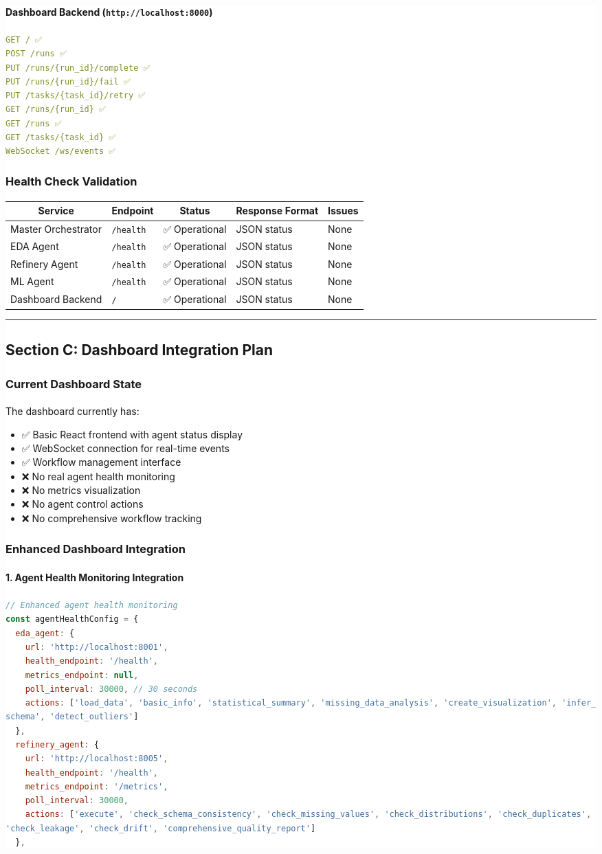 #### **Dashboard Backend** (`http://localhost:8000`)
```yaml
GET / ✅
POST /runs ✅
PUT /runs/{run_id}/complete ✅
PUT /runs/{run_id}/fail ✅
PUT /tasks/{task_id}/retry ✅
GET /runs/{run_id} ✅
GET /runs ✅
GET /tasks/{task_id} ✅
WebSocket /ws/events ✅
```

### **Health Check Validation**

| **Service** | **Endpoint** | **Status** | **Response Format** | **Issues** |
|-------------|--------------|------------|-------------------|------------|
| Master Orchestrator | `/health` | ✅ Operational | JSON status | None |
| EDA Agent | `/health` | ✅ Operational | JSON status | None |
| Refinery Agent | `/health` | ✅ Operational | JSON status | None |
| ML Agent | `/health` | ✅ Operational | JSON status | None |
| Dashboard Backend | `/` | ✅ Operational | JSON status | None |

---

## Section C: Dashboard Integration Plan

### **Current Dashboard State**

The dashboard currently has:
- ✅ Basic React frontend with agent status display
- ✅ WebSocket connection for real-time events
- ✅ Workflow management interface
- ❌ No real agent health monitoring
- ❌ No metrics visualization
- ❌ No agent control actions
- ❌ No comprehensive workflow tracking

### **Enhanced Dashboard Integration**

#### **1. Agent Health Monitoring Integration**

```javascript
// Enhanced agent health monitoring
const agentHealthConfig = {
  eda_agent: {
    url: 'http://localhost:8001',
    health_endpoint: '/health',
    metrics_endpoint: null,
    poll_interval: 30000, // 30 seconds
    actions: ['load_data', 'basic_info', 'statistical_summary', 'missing_data_analysis', 'create_visualization', 'infer_schema', 'detect_outliers']
  },
  refinery_agent: {
    url: 'http://localhost:8005',
    health_endpoint: '/health',
    metrics_endpoint: '/metrics',
    poll_interval: 30000,
    actions: ['execute', 'check_schema_consistency', 'check_missing_values', 'check_distributions', 'check_duplicates', 'check_leakage', 'check_drift', 'comprehensive_quality_report']
  },
```